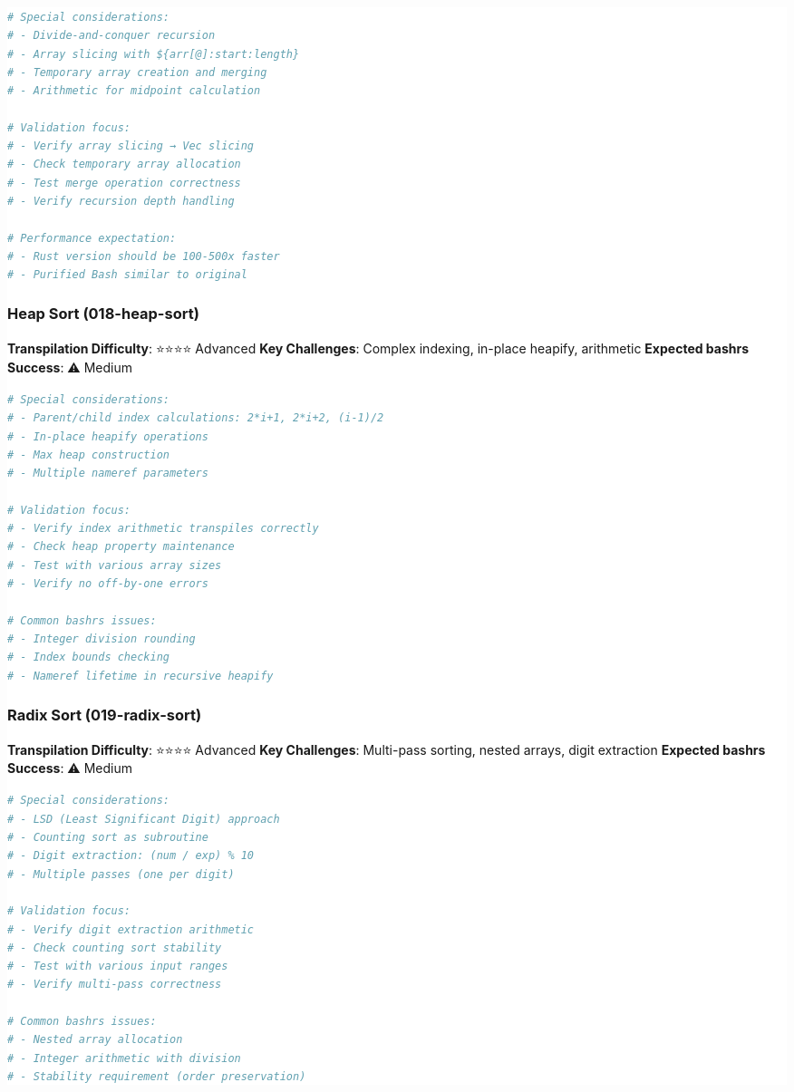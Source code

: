 ```bash
# Special considerations:
# - Divide-and-conquer recursion
# - Array slicing with ${arr[@]:start:length}
# - Temporary array creation and merging
# - Arithmetic for midpoint calculation

# Validation focus:
# - Verify array slicing → Vec slicing
# - Check temporary array allocation
# - Test merge operation correctness
# - Verify recursion depth handling

# Performance expectation:
# - Rust version should be 100-500x faster
# - Purified Bash similar to original
```

### Heap Sort (018-heap-sort)

**Transpilation Difficulty**: ⭐⭐⭐⭐ Advanced
**Key Challenges**: Complex indexing, in-place heapify, arithmetic
**Expected bashrs Success**: ⚠️ Medium

```bash
# Special considerations:
# - Parent/child index calculations: 2*i+1, 2*i+2, (i-1)/2
# - In-place heapify operations
# - Max heap construction
# - Multiple nameref parameters

# Validation focus:
# - Verify index arithmetic transpiles correctly
# - Check heap property maintenance
# - Test with various array sizes
# - Verify no off-by-one errors

# Common bashrs issues:
# - Integer division rounding
# - Index bounds checking
# - Nameref lifetime in recursive heapify
```

### Radix Sort (019-radix-sort)

**Transpilation Difficulty**: ⭐⭐⭐⭐ Advanced
**Key Challenges**: Multi-pass sorting, nested arrays, digit extraction
**Expected bashrs Success**: ⚠️ Medium

```bash
# Special considerations:
# - LSD (Least Significant Digit) approach
# - Counting sort as subroutine
# - Digit extraction: (num / exp) % 10
# - Multiple passes (one per digit)

# Validation focus:
# - Verify digit extraction arithmetic
# - Check counting sort stability
# - Test with various input ranges
# - Verify multi-pass correctness

# Common bashrs issues:
# - Nested array allocation
# - Integer arithmetic with division
# - Stability requirement (order preservation)
```